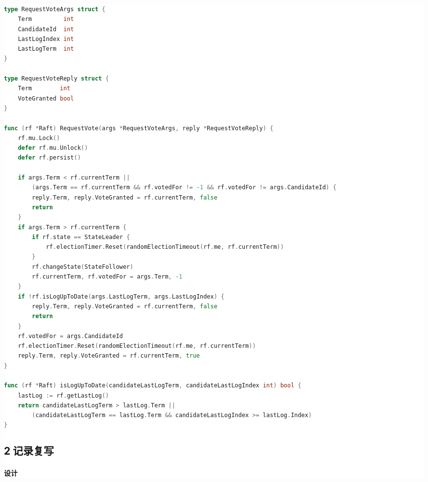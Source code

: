 ```go
type RequestVoteArgs struct {
    Term         int
    CandidateId  int
    LastLogIndex int
    LastLogTerm  int
}

type RequestVoteReply struct {
    Term        int
    VoteGranted bool
}

func (rf *Raft) RequestVote(args *RequestVoteArgs, reply *RequestVoteReply) {
    rf.mu.Lock()
    defer rf.mu.Unlock()
    defer rf.persist()

    if args.Term < rf.currentTerm ||
        (args.Term == rf.currentTerm && rf.votedFor != -1 && rf.votedFor != args.CandidateId) {
        reply.Term, reply.VoteGranted = rf.currentTerm, false
        return
    }
    if args.Term > rf.currentTerm {
        if rf.state == StateLeader {
            rf.electionTimer.Reset(randomElectionTimeout(rf.me, rf.currentTerm))
        }
        rf.changeState(StateFollower)
        rf.currentTerm, rf.votedFor = args.Term, -1
    }
    if !rf.isLogUpToDate(args.LastLogTerm, args.LastLogIndex) {
        reply.Term, reply.VoteGranted = rf.currentTerm, false
        return
    }
    rf.votedFor = args.CandidateId
    rf.electionTimer.Reset(randomElectionTimeout(rf.me, rf.currentTerm))
    reply.Term, reply.VoteGranted = rf.currentTerm, true
}

func (rf *Raft) isLogUpToDate(candidateLastLogTerm, candidateLastLogIndex int) bool {
    lastLog := rf.getLastLog()
    return candidateLastLogTerm > lastLog.Term ||
        (candidateLastLogTerm == lastLog.Term && candidateLastLogIndex >= lastLog.Index)
}
```




## 2 记录复写

#### 设计
